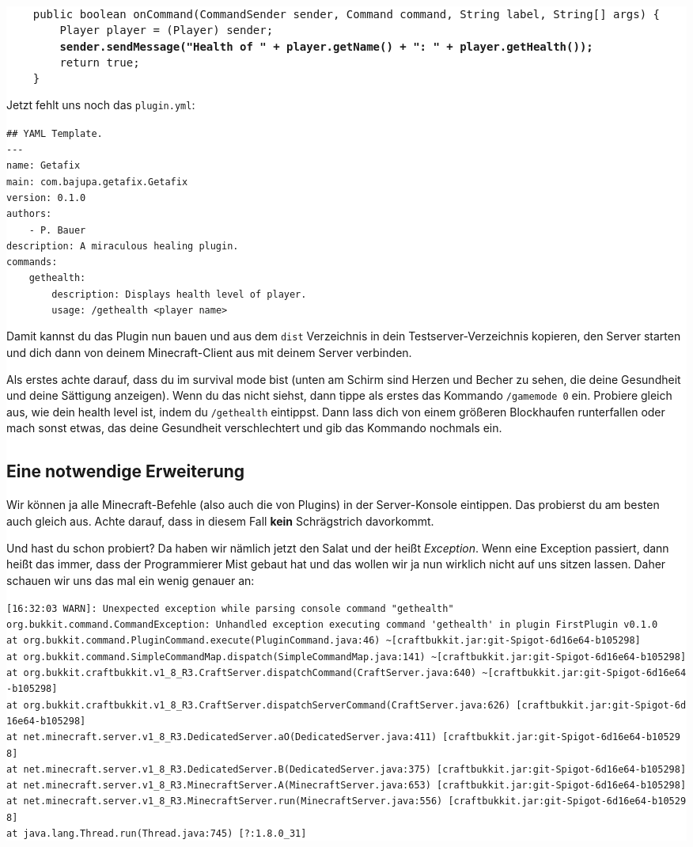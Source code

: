 <pre>
    public boolean onCommand(CommandSender sender, Command command, String label, String[] args) {
        Player player = (Player) sender;
        <b>sender.sendMessage("Health of " + player.getName() + ": " + player.getHealth());</b>
        return true;
    }
</pre>

Jetzt fehlt uns noch das ``plugin.yml``:

    ## YAML Template.
    ---
    name: Getafix
    main: com.bajupa.getafix.Getafix
    version: 0.1.0
    authors:
        - P. Bauer
    description: A miraculous healing plugin.
    commands:
        gethealth:
            description: Displays health level of player.
            usage: /gethealth <player name>



Damit kannst du das Plugin nun bauen und aus dem ``dist`` Verzeichnis in dein Testserver-Verzeichnis kopieren, den Server starten und dich dann von deinem Minecraft-Client aus mit deinem Server verbinden.

Als erstes achte darauf, dass du im survival mode bist (unten am Schirm sind Herzen und Becher zu sehen, die deine Gesundheit und deine Sättigung anzeigen). Wenn du das nicht siehst, dann tippe als erstes das Kommando `/gamemode 0` ein. Probiere gleich aus, wie dein health level ist, indem du ``/gethealth`` eintippst. Dann lass dich von einem größeren Blockhaufen runterfallen oder mach sonst etwas, das deine Gesundheit verschlechtert und gib das Kommando nochmals ein. 

## Eine notwendige Erweiterung
Wir können ja alle Minecraft-Befehle (also auch die von Plugins) in der Server-Konsole eintippen. Das probierst du am besten auch gleich aus. Achte darauf, dass in diesem Fall **kein** Schrägstrich davorkommt.

Und hast du schon probiert? Da haben wir nämlich jetzt den Salat und der heißt *Exception*. Wenn eine Exception passiert, dann heißt das immer, dass der Programmierer Mist gebaut hat und das wollen wir ja nun wirklich nicht auf uns sitzen lassen. Daher schauen wir uns das mal ein wenig genauer an:

    [16:32:03 WARN]: Unexpected exception while parsing console command "gethealth"
    org.bukkit.command.CommandException: Unhandled exception executing command 'gethealth' in plugin FirstPlugin v0.1.0
	at org.bukkit.command.PluginCommand.execute(PluginCommand.java:46) ~[craftbukkit.jar:git-Spigot-6d16e64-b105298]
	at org.bukkit.command.SimpleCommandMap.dispatch(SimpleCommandMap.java:141) ~[craftbukkit.jar:git-Spigot-6d16e64-b105298]
	at org.bukkit.craftbukkit.v1_8_R3.CraftServer.dispatchCommand(CraftServer.java:640) ~[craftbukkit.jar:git-Spigot-6d16e64-b105298]
	at org.bukkit.craftbukkit.v1_8_R3.CraftServer.dispatchServerCommand(CraftServer.java:626) [craftbukkit.jar:git-Spigot-6d16e64-b105298]
	at net.minecraft.server.v1_8_R3.DedicatedServer.aO(DedicatedServer.java:411) [craftbukkit.jar:git-Spigot-6d16e64-b105298]
	at net.minecraft.server.v1_8_R3.DedicatedServer.B(DedicatedServer.java:375) [craftbukkit.jar:git-Spigot-6d16e64-b105298]
	at net.minecraft.server.v1_8_R3.MinecraftServer.A(MinecraftServer.java:653) [craftbukkit.jar:git-Spigot-6d16e64-b105298]
	at net.minecraft.server.v1_8_R3.MinecraftServer.run(MinecraftServer.java:556) [craftbukkit.jar:git-Spigot-6d16e64-b105298]
	at java.lang.Thread.run(Thread.java:745) [?:1.8.0_31]